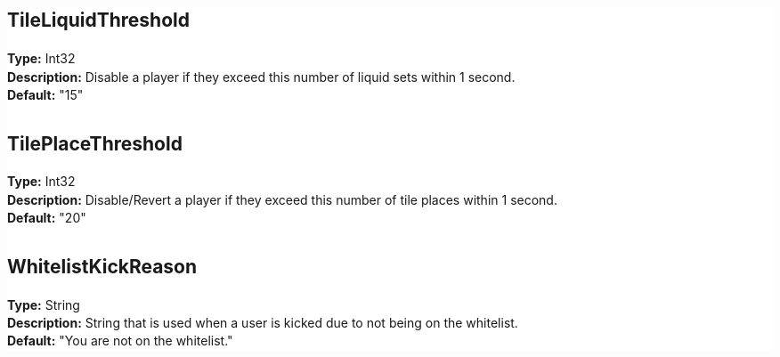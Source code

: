 ## TileLiquidThreshold  
**Type:** Int32  
**Description:** Disable a player if they exceed this number of liquid sets within 1 second.  
**Default:** "15"  

## TilePlaceThreshold  
**Type:** Int32  
**Description:** Disable/Revert a player if they exceed this number of tile places within 1 second.  
**Default:** "20"  

## WhitelistKickReason  
**Type:** String  
**Description:** String that is used when a user is kicked due to not being on the whitelist.  
**Default:** "You are not on the whitelist."  

